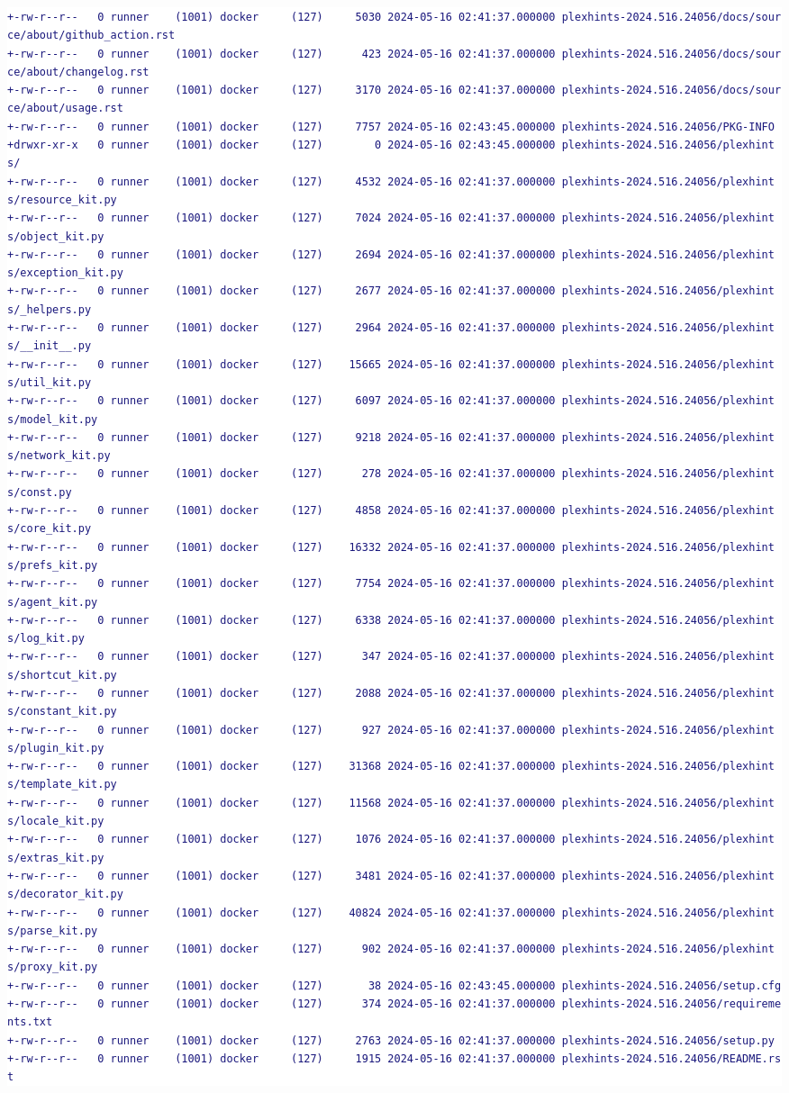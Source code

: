 ```diff
+-rw-r--r--   0 runner    (1001) docker     (127)     5030 2024-05-16 02:41:37.000000 plexhints-2024.516.24056/docs/source/about/github_action.rst
+-rw-r--r--   0 runner    (1001) docker     (127)      423 2024-05-16 02:41:37.000000 plexhints-2024.516.24056/docs/source/about/changelog.rst
+-rw-r--r--   0 runner    (1001) docker     (127)     3170 2024-05-16 02:41:37.000000 plexhints-2024.516.24056/docs/source/about/usage.rst
+-rw-r--r--   0 runner    (1001) docker     (127)     7757 2024-05-16 02:43:45.000000 plexhints-2024.516.24056/PKG-INFO
+drwxr-xr-x   0 runner    (1001) docker     (127)        0 2024-05-16 02:43:45.000000 plexhints-2024.516.24056/plexhints/
+-rw-r--r--   0 runner    (1001) docker     (127)     4532 2024-05-16 02:41:37.000000 plexhints-2024.516.24056/plexhints/resource_kit.py
+-rw-r--r--   0 runner    (1001) docker     (127)     7024 2024-05-16 02:41:37.000000 plexhints-2024.516.24056/plexhints/object_kit.py
+-rw-r--r--   0 runner    (1001) docker     (127)     2694 2024-05-16 02:41:37.000000 plexhints-2024.516.24056/plexhints/exception_kit.py
+-rw-r--r--   0 runner    (1001) docker     (127)     2677 2024-05-16 02:41:37.000000 plexhints-2024.516.24056/plexhints/_helpers.py
+-rw-r--r--   0 runner    (1001) docker     (127)     2964 2024-05-16 02:41:37.000000 plexhints-2024.516.24056/plexhints/__init__.py
+-rw-r--r--   0 runner    (1001) docker     (127)    15665 2024-05-16 02:41:37.000000 plexhints-2024.516.24056/plexhints/util_kit.py
+-rw-r--r--   0 runner    (1001) docker     (127)     6097 2024-05-16 02:41:37.000000 plexhints-2024.516.24056/plexhints/model_kit.py
+-rw-r--r--   0 runner    (1001) docker     (127)     9218 2024-05-16 02:41:37.000000 plexhints-2024.516.24056/plexhints/network_kit.py
+-rw-r--r--   0 runner    (1001) docker     (127)      278 2024-05-16 02:41:37.000000 plexhints-2024.516.24056/plexhints/const.py
+-rw-r--r--   0 runner    (1001) docker     (127)     4858 2024-05-16 02:41:37.000000 plexhints-2024.516.24056/plexhints/core_kit.py
+-rw-r--r--   0 runner    (1001) docker     (127)    16332 2024-05-16 02:41:37.000000 plexhints-2024.516.24056/plexhints/prefs_kit.py
+-rw-r--r--   0 runner    (1001) docker     (127)     7754 2024-05-16 02:41:37.000000 plexhints-2024.516.24056/plexhints/agent_kit.py
+-rw-r--r--   0 runner    (1001) docker     (127)     6338 2024-05-16 02:41:37.000000 plexhints-2024.516.24056/plexhints/log_kit.py
+-rw-r--r--   0 runner    (1001) docker     (127)      347 2024-05-16 02:41:37.000000 plexhints-2024.516.24056/plexhints/shortcut_kit.py
+-rw-r--r--   0 runner    (1001) docker     (127)     2088 2024-05-16 02:41:37.000000 plexhints-2024.516.24056/plexhints/constant_kit.py
+-rw-r--r--   0 runner    (1001) docker     (127)      927 2024-05-16 02:41:37.000000 plexhints-2024.516.24056/plexhints/plugin_kit.py
+-rw-r--r--   0 runner    (1001) docker     (127)    31368 2024-05-16 02:41:37.000000 plexhints-2024.516.24056/plexhints/template_kit.py
+-rw-r--r--   0 runner    (1001) docker     (127)    11568 2024-05-16 02:41:37.000000 plexhints-2024.516.24056/plexhints/locale_kit.py
+-rw-r--r--   0 runner    (1001) docker     (127)     1076 2024-05-16 02:41:37.000000 plexhints-2024.516.24056/plexhints/extras_kit.py
+-rw-r--r--   0 runner    (1001) docker     (127)     3481 2024-05-16 02:41:37.000000 plexhints-2024.516.24056/plexhints/decorator_kit.py
+-rw-r--r--   0 runner    (1001) docker     (127)    40824 2024-05-16 02:41:37.000000 plexhints-2024.516.24056/plexhints/parse_kit.py
+-rw-r--r--   0 runner    (1001) docker     (127)      902 2024-05-16 02:41:37.000000 plexhints-2024.516.24056/plexhints/proxy_kit.py
+-rw-r--r--   0 runner    (1001) docker     (127)       38 2024-05-16 02:43:45.000000 plexhints-2024.516.24056/setup.cfg
+-rw-r--r--   0 runner    (1001) docker     (127)      374 2024-05-16 02:41:37.000000 plexhints-2024.516.24056/requirements.txt
+-rw-r--r--   0 runner    (1001) docker     (127)     2763 2024-05-16 02:41:37.000000 plexhints-2024.516.24056/setup.py
+-rw-r--r--   0 runner    (1001) docker     (127)     1915 2024-05-16 02:41:37.000000 plexhints-2024.516.24056/README.rst
```